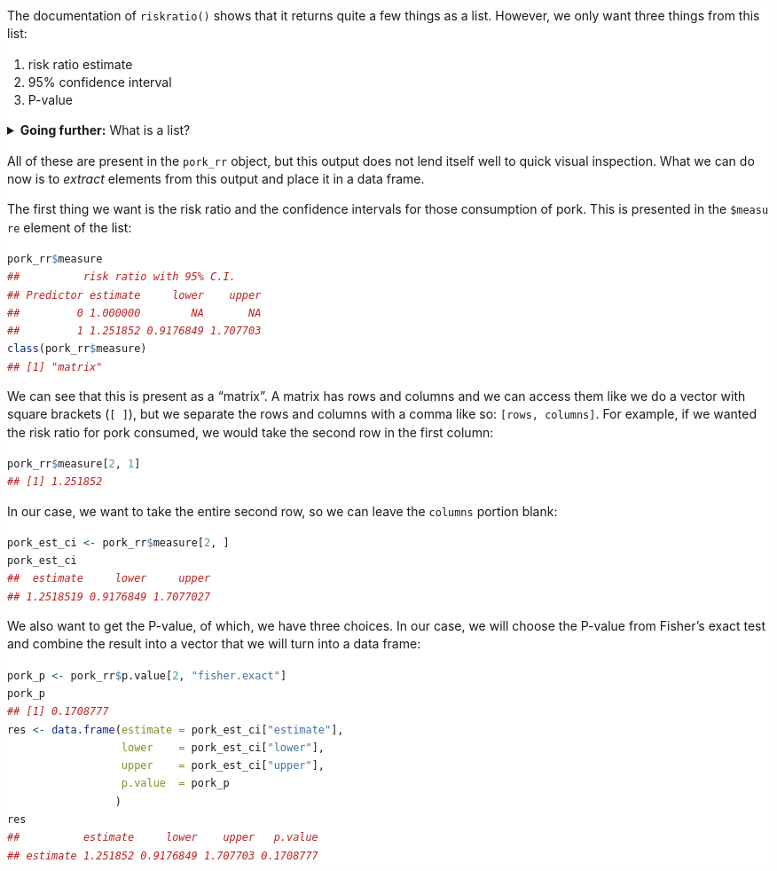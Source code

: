 The documentation of `riskratio()` shows that it returns quite a few
things as a list. However, we only want three things from this list:

1.  risk ratio estimate
2.  95% confidence interval
3.  P-value

<details><summary> <b>Going further:</b> What is a list? </summary></details>

All of these are present in the `pork_rr` object, but this output does
not lend itself well to quick visual inspection. What we can do now is
to *extract* elements from this output and place it in a data frame.

The first thing we want is the risk ratio and the confidence intervals
for those consumption of pork. This is presented in the `$measure`
element of the list:

``` r
pork_rr$measure
##          risk ratio with 95% C.I.
## Predictor estimate     lower    upper
##         0 1.000000        NA       NA
##         1 1.251852 0.9176849 1.707703
class(pork_rr$measure)
## [1] "matrix"
```

We can see that this is present as a “matrix”. A matrix has rows and
columns and we can access them like we do a vector with square brackets
(`[ ]`), but we separate the rows and columns with a comma like so:
`[rows, columns]`. For example, if we wanted the risk ratio for pork
consumed, we would take the second row in the first column:

``` r
pork_rr$measure[2, 1]
## [1] 1.251852
```

In our case, we want to take the entire second row, so we can leave the
`columns` portion blank:

``` r
pork_est_ci <- pork_rr$measure[2, ]
pork_est_ci
##  estimate     lower     upper 
## 1.2518519 0.9176849 1.7077027
```

We also want to get the P-value, of which, we have three choices. In our
case, we will choose the P-value from Fisher’s exact test and combine
the result into a vector that we will turn into a data frame:

``` r
pork_p <- pork_rr$p.value[2, "fisher.exact"]
pork_p
## [1] 0.1708777
res <- data.frame(estimate = pork_est_ci["estimate"],
                  lower    = pork_est_ci["lower"],
                  upper    = pork_est_ci["upper"],
                  p.value  = pork_p
                 )
res
##          estimate     lower    upper   p.value
## estimate 1.251852 0.9176849 1.707703 0.1708777
```
